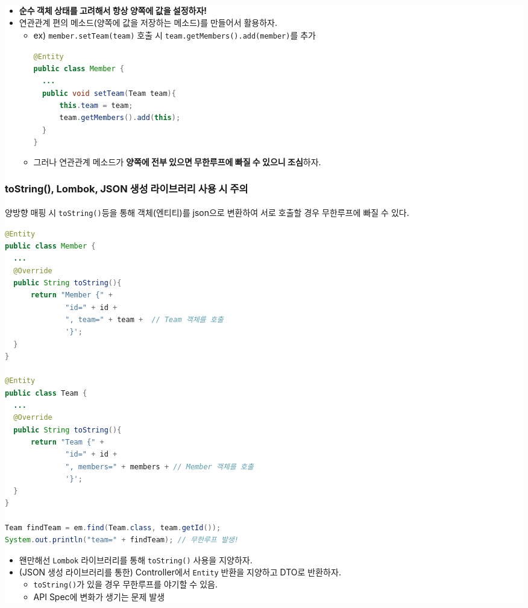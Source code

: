 - **순수 객체 상태를 고려해서 항상 양쪽에 값을 설정하자!**
- 연관관계 편의 메소드(양쪽에 값을 저장하는 메소드)를 만들어서 활용하자.
  - ex) `member.setTeam(team)` 호출 시 `team.getMembers().add(member)`를 추가
    ```java
    @Entity
    public class Member {
      ...
      public void setTeam(Team team){
          this.team = team;
          team.getMembers().add(this);
      }
    }
    ```
  - 그러나 연관관계 메소드가 **양쪽에 전부 있으면 무한루프에 빠질 수 있으니 조심**하자.

### toString(), Lombok, JSON 생성 라이브러리 사용 시 주의

양방향 매핑 시 `toString()`등을 통해 객체(엔티티)를 json으로 변환하여 서로 호출할 경우 무한루프에 빠질 수 있다.

```java
@Entity
public class Member {
  ...
  @Override
  public String toString(){
      return "Member {" +
              "id=" + id +
              ", team=" + team +  // Team 객체를 호출
              '}';
  }
}

@Entity
public class Team {
  ...
  @Override
  public String toString(){
      return "Team {" +
              "id=" + id +
              ", members=" + members + // Member 객체를 호출
              '}';
  }
}

Team findTeam = em.find(Team.class, team.getId());
System.out.println("team=" + findTeam); // 무한루프 발생!
```

- 왠만해선 `Lombok` 라이브러리를 통해 `toString()` 사용을 지양하자.
- (JSON 생성 라이브러리를 통한) Controller에서 `Entity` 반환을 지양하고 DTO로 반환하자.
  - `toString()`가 있을 경우 무한루프를 야기할 수 있음.
  - API Spec에 변화가 생기는 문제 발생
